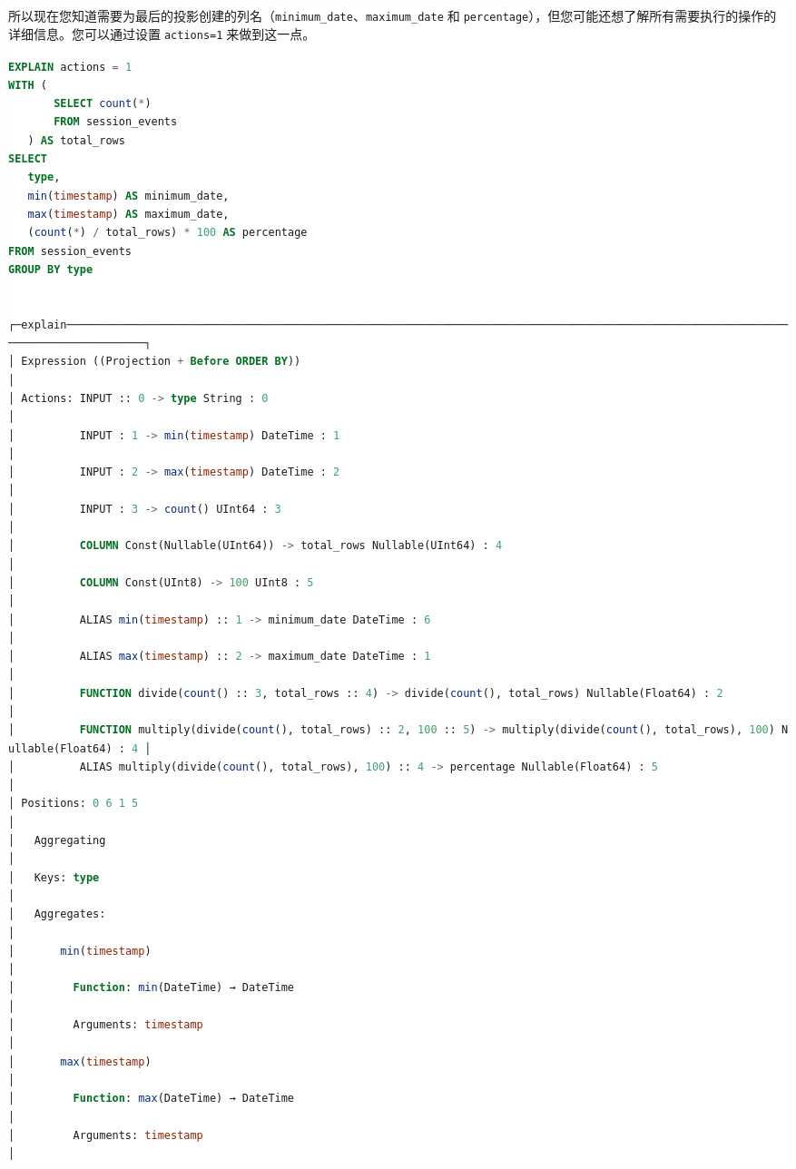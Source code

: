 所以现在您知道需要为最后的投影创建的列名（`minimum_date`、`maximum_date` 和 `percentage`），但您可能还想了解所有需要执行的操作的详细信息。您可以通过设置 `actions=1` 来做到这一点。

```sql
EXPLAIN actions = 1
WITH (
       SELECT count(*)
       FROM session_events
   ) AS total_rows
SELECT
   type,
   min(timestamp) AS minimum_date,
   max(timestamp) AS maximum_date,
   (count(*) / total_rows) * 100 AS percentage
FROM session_events
GROUP BY type


┌─explain────────────────────────────────────────────────────────────────────────────────────────────────────────────────────────────────────┐
│ Expression ((Projection + Before ORDER BY))                                                                                                │
│ Actions: INPUT :: 0 -> type String : 0                                                                                                     │
│          INPUT : 1 -> min(timestamp) DateTime : 1                                                                                          │
│          INPUT : 2 -> max(timestamp) DateTime : 2                                                                                          │
│          INPUT : 3 -> count() UInt64 : 3                                                                                                   │
│          COLUMN Const(Nullable(UInt64)) -> total_rows Nullable(UInt64) : 4                                                                 │
│          COLUMN Const(UInt8) -> 100 UInt8 : 5                                                                                              │
│          ALIAS min(timestamp) :: 1 -> minimum_date DateTime : 6                                                                            │
│          ALIAS max(timestamp) :: 2 -> maximum_date DateTime : 1                                                                            │
│          FUNCTION divide(count() :: 3, total_rows :: 4) -> divide(count(), total_rows) Nullable(Float64) : 2                               │
│          FUNCTION multiply(divide(count(), total_rows) :: 2, 100 :: 5) -> multiply(divide(count(), total_rows), 100) Nullable(Float64) : 4 │
│          ALIAS multiply(divide(count(), total_rows), 100) :: 4 -> percentage Nullable(Float64) : 5                                         │
│ Positions: 0 6 1 5                                                                                                                         │
│   Aggregating                                                                                                                              │
│   Keys: type                                                                                                                               │
│   Aggregates:                                                                                                                              │
│       min(timestamp)                                                                                                                       │
│         Function: min(DateTime) → DateTime                                                                                                 │
│         Arguments: timestamp                                                                                                               │
│       max(timestamp)                                                                                                                       │
│         Function: max(DateTime) → DateTime                                                                                                 │
│         Arguments: timestamp                                                                                                               │
```